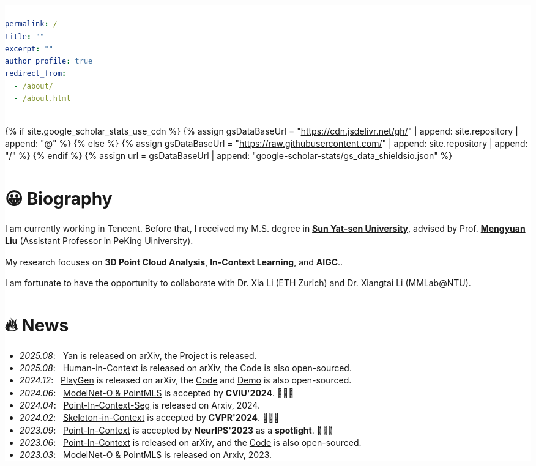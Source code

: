 ```yaml
---
permalink: /
title: ""
excerpt: ""
author_profile: true
redirect_from: 
  - /about/
  - /about.html
---
```



{% if site.google_scholar_stats_use_cdn %}
{% assign gsDataBaseUrl = "https://cdn.jsdelivr.net/gh/" | append: site.repository | append: "@" %}
{% else %}
{% assign gsDataBaseUrl = "https://raw.githubusercontent.com/" | append: site.repository | append: "/" %}
{% endif %}
{% assign url = gsDataBaseUrl | append: "google-scholar-stats/gs_data_shieldsio.json" %}

<span class='anchor' id='about-me'></span>

# 😀️ Biography
I am currently working in Tencent. Before that, I received my M.S. degree in **[Sun Yat-sen University](https://www.sysu.edu.cn/)**, advised by Prof. **[Mengyuan Liu](https://www.ece.pku.edu.cn/info/1046/2596.htm)** (Assistant Professor in PeKing Uiniversity).

My research focuses on **3D Point Cloud Analysis**, **In-Context Learning**, and **AIGC**..

I am fortunate to have the opportunity to collaborate with Dr. [Xia Li](https://xialipku.github.io/) (ETH Zurich) and Dr. [Xiangtai Li](https://xialipku.github.io/) (MMLab@NTU).


# 🔥 News
- *2025.08*: &nbsp; [Yan](https://arxiv.org/pdf/2508.08601) is released on arXiv, the [Project](https://greatx3.github.io/Yan/) is released. 
- *2025.08*: &nbsp; [Human-in-Context](https://arxiv.org/pdf/2508.10897) is released on arXiv, the [Code](https://github.com/BradleyWang0416/Human-in-Context) is also open-sourced. 
- *2024.12*: &nbsp; [PlayGen](https://arxiv.org/pdf/2412.00887) is released on arXiv, the [Code](https://github.com/GreatX3/Playable-Game-Generation) and [Demo](http://124.156.151.207/) is also open-sourced. 
- *2024.06*: &nbsp; [ModelNet-O & PointMLS](https://arxiv.org/abs/2401.08210) is accepted by **CVIU'2024**. 🎉🎉🎉
- *2024.04*: &nbsp; [Point-In-Context-Seg](https://fanglaosi.github.io/Point-In-Context_Pages/) is released on Arxiv, 2024.
- *2024.02*: &nbsp; [Skeleton-in-Context](https://arxiv.org/abs/2312.03703) is accepted by **CVPR'2024**. 🎉🎉🎉
- *2023.09*: &nbsp; [Point-In-Context](https://proceedings.neurips.cc/paper_files/paper/2023/hash/8407d254b5baacf69ee977aa34f0e521-Abstract-Conference.html) is accepted by **NeurIPS'2023** as a **spotlight**. 🎉🎉🎉
- *2023.06*: &nbsp; [Point-In-Context](https://arxiv.org/abs/2306.08659) is released on arXiv, and the [Code](https://github.com/fanglaosi/Point-In-Context) is also open-sourced. 
- *2023.03*: &nbsp; [ModelNet-O & PointMLS](https://arxiv.org/abs/2401.08210) is released on Arxiv, 2023.
